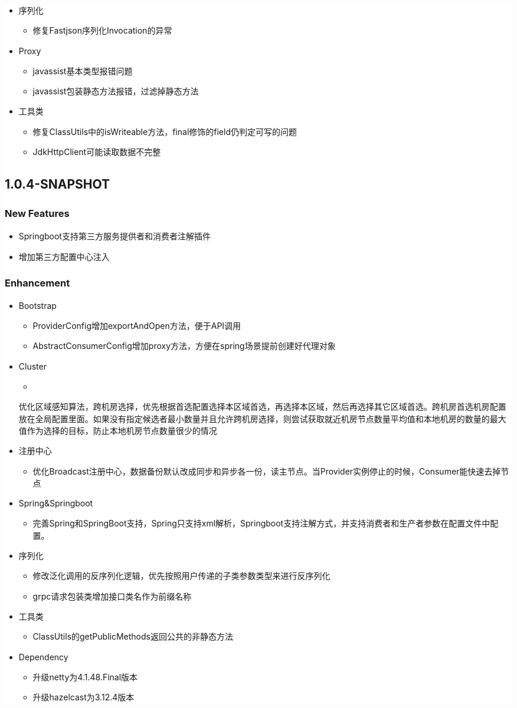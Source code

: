 - 序列化

    - 修复Fastjson序列化Invocation的异常

- Proxy

    - javassist基本类型报错问题

    - javassist包装静态方法报错，过滤掉静态方法

- 工具类

    - 修复ClassUtils中的isWriteable方法，final修饰的field仍判定可写的问题

    - JdkHttpClient可能读取数据不完整

## 1.0.4-SNAPSHOT

### New Features

- Springboot支持第三方服务提供者和消费者注解插件

- 增加第三方配置中心注入

### Enhancement

- Bootstrap

    - ProviderConfig增加exportAndOpen方法，便于API调用

    - AbstractConsumerConfig增加proxy方法，方便在spring场景提前创建好代理对象

- Cluster

    -
    优化区域感知算法，跨机房选择，优先根据首选配置选择本区域首选，再选择本区域，然后再选择其它区域首选。跨机房首选机房配置放在全局配置里面。如果没有指定候选者最小数量并且允许跨机房选择，则尝试获取就近机房节点数量平均值和本地机房的数量的最大值作为选择的目标，防止本地机房节点数量很少的情况

- 注册中心

    - 优化Broadcast注册中心，数据备份默认改成同步和异步各一份，读主节点。当Provider实例停止的时候，Consumer能快速去掉节点

- Spring&Springboot

    - 完善Spring和SpringBoot支持，Spring只支持xml解析，Springboot支持注解方式，并支持消费者和生产者参数在配置文件中配置。

- 序列化

    - 修改泛化调用的反序列化逻辑，优先按照用户传递的子类参数类型来进行反序列化

    - grpc请求包装类增加接口类名作为前缀名称

- 工具类

    - ClassUtils的getPublicMethods返回公共的非静态方法

- Dependency

    - 升级netty为4.1.48.Final版本

    - 升级hazelcast为3.12.4版本
